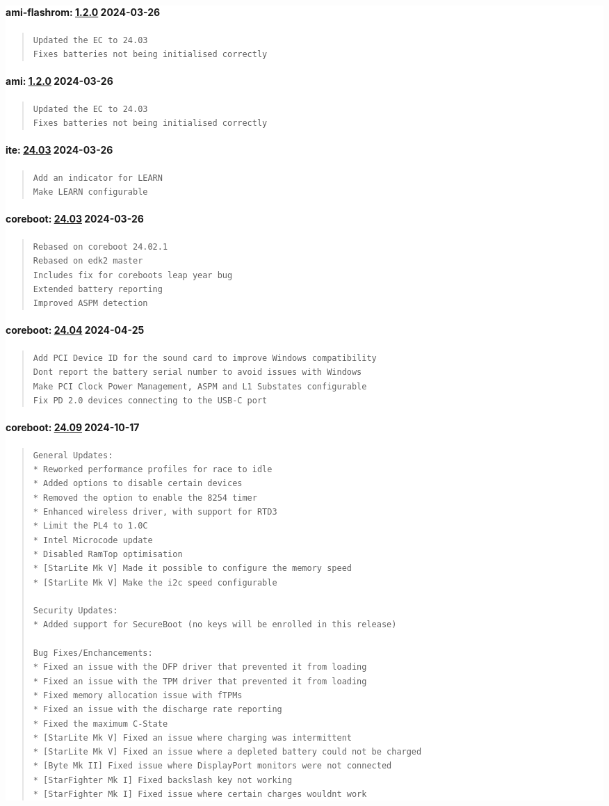 
#### ami-flashrom: [1.2.0](https://support.starlabs.systems/kb/firmware/getting-started) 2024-03-26
>     Updated the EC to 24.03
>     Fixes batteries not being initialised correctly


#### ami: [1.2.0](https://support.starlabs.systems/kb/firmware/getting-started) 2024-03-26
>     Updated the EC to 24.03
>     Fixes batteries not being initialised correctly


#### ite: [24.03](https://support.starlabs.systems/kb/firmware/getting-started) 2024-03-26
>     Add an indicator for LEARN
>     Make LEARN configurable


#### coreboot: [24.03](https://support.starlabs.systems/kb/firmware/getting-started) 2024-03-26
>     Rebased on coreboot 24.02.1
>     Rebased on edk2 master
>     Includes fix for coreboots leap year bug
>     Extended battery reporting
>     Improved ASPM detection


#### coreboot: [24.04](https://support.starlabs.systems/kb/firmware/getting-started) 2024-04-25
>     Add PCI Device ID for the sound card to improve Windows compatibility
>     Dont report the battery serial number to avoid issues with Windows
>     Make PCI Clock Power Management, ASPM and L1 Substates configurable
>     Fix PD 2.0 devices connecting to the USB-C port


#### coreboot: [24.09](https://support.starlabs.systems/kb/firmware/getting-started) 2024-10-17
>     General Updates:
>     * Reworked performance profiles for race to idle
>     * Added options to disable certain devices
>     * Removed the option to enable the 8254 timer
>     * Enhanced wireless driver, with support for RTD3
>     * Limit the PL4 to 1.0C
>     * Intel Microcode update
>     * Disabled RamTop optimisation
>     * [StarLite Mk V] Made it possible to configure the memory speed
>     * [StarLite Mk V] Make the i2c speed configurable
>     
>     Security Updates:
>     * Added support for SecureBoot (no keys will be enrolled in this release)
>     
>     Bug Fixes/Enchancements:
>     * Fixed an issue with the DFP driver that prevented it from loading
>     * Fixed an issue with the TPM driver that prevented it from loading
>     * Fixed memory allocation issue with fTPMs
>     * Fixed an issue with the discharge rate reporting
>     * Fixed the maximum C-State
>     * [StarLite Mk V] Fixed an issue where charging was intermittent
>     * [StarLite Mk V] Fixed an issue where a depleted battery could not be charged
>     * [Byte Mk II] Fixed issue where DisplayPort monitors were not connected
>     * [StarFighter Mk I] Fixed backslash key not working
>     * [StarFighter Mk I] Fixed issue where certain charges wouldnt work
>     
